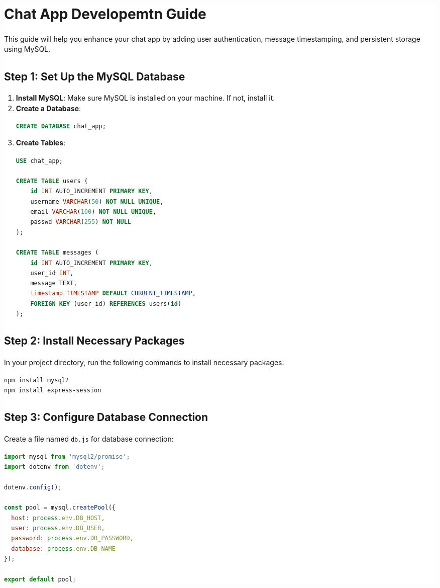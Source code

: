 # Chat App Developemtn Guide

This guide will help you enhance your chat app by adding user authentication, message timestamping, and persistent storage using MySQL.

## Step 1: Set Up the MySQL Database

1. **Install MySQL**: Make sure MySQL is installed on your machine. If not, install it.
2. **Create a Database**:
    ```sql
    CREATE DATABASE chat_app;
    ```
3. **Create Tables**:
    ```sql
    USE chat_app;

    CREATE TABLE users (
        id INT AUTO_INCREMENT PRIMARY KEY,
        username VARCHAR(50) NOT NULL UNIQUE,
        email VARCHAR(100) NOT NULL UNIQUE,
        passwd VARCHAR(255) NOT NULL
    );

    CREATE TABLE messages (
        id INT AUTO_INCREMENT PRIMARY KEY,
        user_id INT,
        message TEXT,
        timestamp TIMESTAMP DEFAULT CURRENT_TIMESTAMP,
        FOREIGN KEY (user_id) REFERENCES users(id)
    );
    ```

## Step 2: Install Necessary Packages

In your project directory, run the following commands to install necessary packages:
```bash
npm install mysql2
npm install express-session
```

## Step 3: Configure Database Connection

Create a file named `db.js` for database connection:
```js
import mysql from 'mysql2/promise';
import dotenv from 'dotenv';

dotenv.config();

const pool = mysql.createPool({
  host: process.env.DB_HOST,
  user: process.env.DB_USER,
  password: process.env.DB_PASSWORD,
  database: process.env.DB_NAME
});

export default pool;
```

